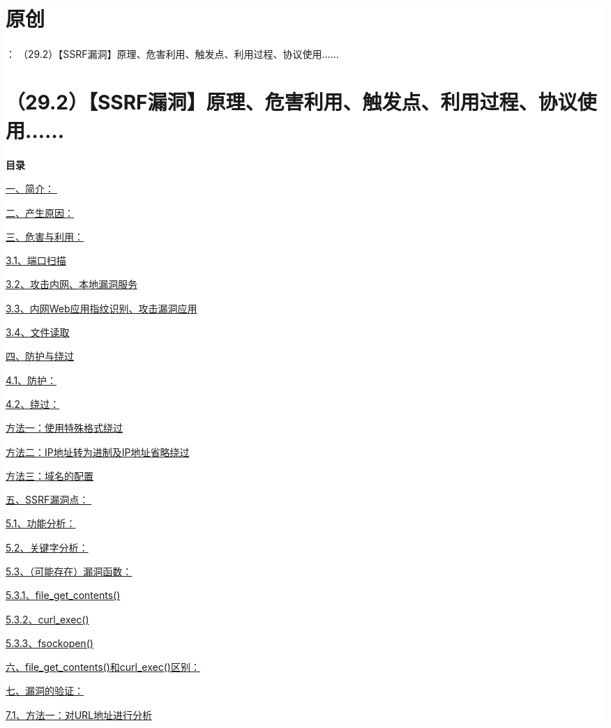 # 原创
：  （29.2）【SSRF漏洞】原理、危害利用、触发点、利用过程、协议使用……

# （29.2）【SSRF漏洞】原理、危害利用、触发点、利用过程、协议使用……

**目录**

[一、简介： ](#%E4%B8%80%E3%80%81%E7%AE%80%E4%BB%8B%EF%BC%9A)

[二、产生原因：](#%E4%BA%8C%E3%80%81%E4%BA%A7%E7%94%9F%E5%8E%9F%E5%9B%A0%EF%BC%9A)

[三、危害与利用：](#%E4%B8%89%E3%80%81%E5%8D%B1%E5%AE%B3%EF%BC%9A)

[3.1、端口扫描](#3.1%E3%80%81%E7%AB%AF%E5%8F%A3%E6%89%AB%E6%8F%8F)

[3.2、攻击内网、本地漏洞服务](#3.2%E3%80%81%E6%94%BB%E5%87%BB%E5%86%85%E7%BD%91%E3%80%81%E6%9C%AC%E5%9C%B0%E6%BC%8F%E6%B4%9E%E6%9C%8D%E5%8A%A1)

[3.3、内网Web应用指纹识别、攻击漏洞应用](#3.3%E3%80%81%E5%86%85%E7%BD%91Web%E5%BA%94%E7%94%A8%E6%8C%87%E7%BA%B9%E8%AF%86%E5%88%AB%E3%80%81%E6%94%BB%E5%87%BB%E6%BC%8F%E6%B4%9E%E5%BA%94%E7%94%A8)

[3.4、文件读取](#3.4%E3%80%81%E6%96%87%E4%BB%B6%E8%AF%BB%E5%8F%96)

[四、防护与绕过](#%E5%9B%9B%E3%80%81%E9%98%B2%E6%8A%A4%E4%B8%8E%E7%BB%95%E8%BF%87)

[4.1、防护：](#4.1%E3%80%81%E9%98%B2%E6%8A%A4%EF%BC%9A)

[4.2、绕过：](#4.2%E3%80%81%E7%BB%95%E8%BF%87%EF%BC%9A)

[方法一：使用特殊格式绕过](#%E6%96%B9%E6%B3%95%E4%B8%80%EF%BC%9A%E4%BD%BF%E7%94%A8%E7%89%B9%E6%AE%8A%E6%A0%BC%E5%BC%8F%E7%BB%95%E8%BF%87)

[方法二：IP地址转为进制及IP地址省略绕过](#%E6%96%B9%E6%B3%95%E4%BA%8C%EF%BC%9AIP%E5%9C%B0%E5%9D%80%E8%BD%AC%E4%B8%BA%E8%BF%9B%E5%88%B6%E5%8F%8AIP%E5%9C%B0%E5%9D%80%E7%9C%81%E7%95%A5%E7%BB%95%E8%BF%87)

[方法三：域名的配置](#%E6%96%B9%E6%B3%95%E4%B8%89%EF%BC%9A%E5%9F%9F%E5%90%8D%E7%9A%84%E9%85%8D%E7%BD%AE)

[五、SSRF漏洞点： ](#%E2%80%8B%E7%BC%96%E8%BE%91%E4%BA%94%E3%80%81SSRF%E6%BC%8F%E6%B4%9E%E7%82%B9%EF%BC%9A%C2%A0)

[5.1、功能分析：](#4.1%E3%80%81%E5%8A%9F%E8%83%BD%E5%88%86%E6%9E%90%EF%BC%9A)

[5.2、关键字分析：](#4.2%E3%80%81%E5%85%B3%E9%94%AE%E5%AD%97%E5%88%86%E6%9E%90%EF%BC%9A)

[5.3、（可能存在）漏洞函数：](#4.3%E3%80%81%EF%BC%88%E5%8F%AF%E8%83%BD%E5%AD%98%E5%9C%A8%EF%BC%89%E6%BC%8F%E6%B4%9E%E5%87%BD%E6%95%B0%EF%BC%9A)

[5.3.1、file_get_contents()](#4.3.1%E3%80%81file_get_contents%28%29)

[5.3.2、curl_exec()](#4.3.2%E3%80%81curl_exec%28%29)

[5.3.3、fsockopen()](#4.3.3%E3%80%81fsockopen%28%29)

[六、file_get_contents()和curl_exec()区别：](#%E4%BA%94%E3%80%81file_get_contents%28%29%E5%92%8Ccurl_exec%28%29%E5%8C%BA%E5%88%AB%EF%BC%9A)

[七、漏洞的验证：](#%E5%85%AD%E3%80%81%E6%BC%8F%E6%B4%9E%E7%9A%84%E9%AA%8C%E8%AF%81%EF%BC%9A)

[7.1、方法一：对URL地址进行分析](#6.1%E3%80%81%E6%96%B9%E6%B3%95%E4%B8%80%EF%BC%9A%E5%AF%B9URL%E5%9C%B0%E5%9D%80%E8%BF%9B%E8%A1%8C%E5%88%86%E6%9E%90)
